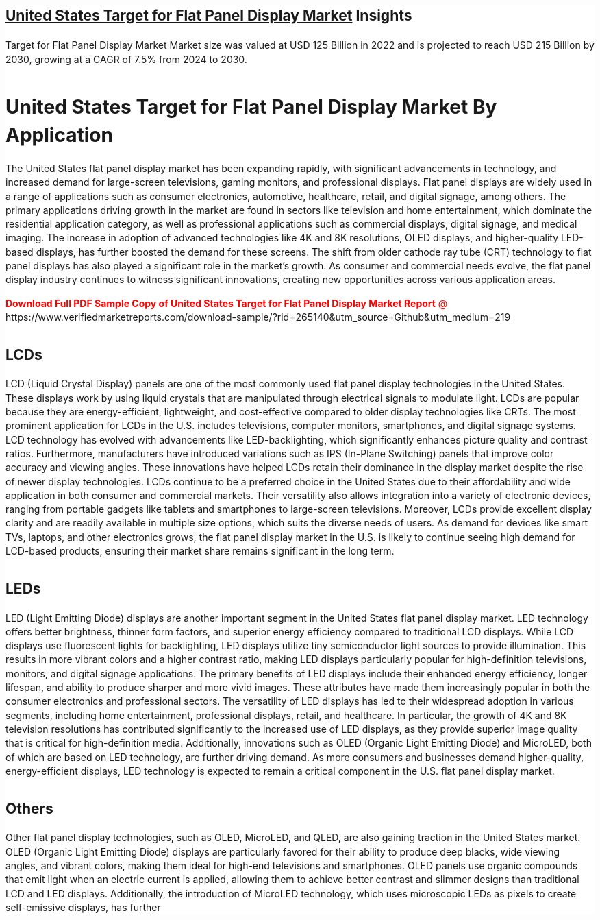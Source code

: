 <h2><a href="https://www.verifiedmarketreports.com/download-sample/?rid=265140&amp;utm_source=Github&amp;utm_medium=219" target="_blank">United States Target for Flat Panel Display Market</a> Insights</h2><p>Target for Flat Panel Display Market Market size was valued at USD 125 Billion in 2022 and is projected to reach USD 215 Billion by 2030, growing at a CAGR of 7.5% from 2024 to 2030.</p><p> <h1>United States Target for Flat Panel Display Market By Application</h1> <p>The United States flat panel display market has been expanding rapidly, with significant advancements in technology, and increased demand for large-screen televisions, gaming monitors, and professional displays. Flat panel displays are widely used in a range of applications such as consumer electronics, automotive, healthcare, retail, and digital signage, among others. The primary applications driving growth in the market are found in sectors like television and home entertainment, which dominate the residential application category, as well as professional applications such as commercial displays, digital signage, and medical imaging. The increase in adoption of advanced technologies like 4K and 8K resolutions, OLED displays, and higher-quality LED-based displays, has further boosted the demand for these screens. The shift from older cathode ray tube (CRT) technology to flat panel displays has also played a significant role in the market’s growth. As consumer and commercial needs evolve, the flat panel display industry continues to witness significant innovations, creating new opportunities across various application areas. <p><span class=""><span style="color: #ff0000;"><strong>Download Full PDF Sample Copy of United States Target for Flat Panel Display Market Report</strong> @ </span><a href="https://www.verifiedmarketreports.com/download-sample/?rid=265140&amp;utm_source=Github&amp;utm_medium=219" target="_blank">https://www.verifiedmarketreports.com/download-sample/?rid=265140&amp;utm_source=Github&amp;utm_medium=219</a></span></p></p> <h2>LCDs</h2> <p>LCD (Liquid Crystal Display) panels are one of the most commonly used flat panel display technologies in the United States. These displays work by using liquid crystals that are manipulated through electrical signals to modulate light. LCDs are popular because they are energy-efficient, lightweight, and cost-effective compared to older display technologies like CRTs. The most prominent application for LCDs in the U.S. includes televisions, computer monitors, smartphones, and digital signage systems. LCD technology has evolved with advancements like LED-backlighting, which significantly enhances picture quality and contrast ratios. Furthermore, manufacturers have introduced variations such as IPS (In-Plane Switching) panels that improve color accuracy and viewing angles. These innovations have helped LCDs retain their dominance in the display market despite the rise of newer display technologies. LCDs continue to be a preferred choice in the United States due to their affordability and wide application in both consumer and commercial markets. Their versatility also allows integration into a variety of electronic devices, ranging from portable gadgets like tablets and smartphones to large-screen televisions. Moreover, LCDs provide excellent display clarity and are readily available in multiple size options, which suits the diverse needs of users. As demand for devices like smart TVs, laptops, and other electronics grows, the flat panel display market in the U.S. is likely to continue seeing high demand for LCD-based products, ensuring their market share remains significant in the long term.</p> <h2>LEDs</h2> <p>LED (Light Emitting Diode) displays are another important segment in the United States flat panel display market. LED technology offers better brightness, thinner form factors, and superior energy efficiency compared to traditional LCD displays. While LCD displays use fluorescent lights for backlighting, LED displays utilize tiny semiconductor light sources to provide illumination. This results in more vibrant colors and a higher contrast ratio, making LED displays particularly popular for high-definition televisions, monitors, and digital signage applications. The primary benefits of LED displays include their enhanced energy efficiency, longer lifespan, and ability to produce sharper and more vivid images. These attributes have made them increasingly popular in both the consumer electronics and professional sectors. The versatility of LED displays has led to their widespread adoption in various segments, including home entertainment, professional displays, retail, and healthcare. In particular, the growth of 4K and 8K television resolutions has contributed significantly to the increased use of LED displays, as they provide superior image quality that is critical for high-definition media. Additionally, innovations such as OLED (Organic Light Emitting Diode) and MicroLED, both of which are based on LED technology, are further driving demand. As more consumers and businesses demand higher-quality, energy-efficient displays, LED technology is expected to remain a critical component in the U.S. flat panel display market.</p> <h2>Others</h2> <p>Other flat panel display technologies, such as OLED, MicroLED, and QLED, are also gaining traction in the United States market. OLED (Organic Light Emitting Diode) displays are particularly favored for their ability to produce deep blacks, wide viewing angles, and vibrant colors, making them ideal for high-end televisions and smartphones. OLED panels use organic compounds that emit light when an electric current is applied, allowing them to achieve better contrast and slimmer designs than traditional LCD and LED displays. Additionally, the introduction of MicroLED technology, which uses microscopic LEDs as pixels to create self-emissive displays, has further